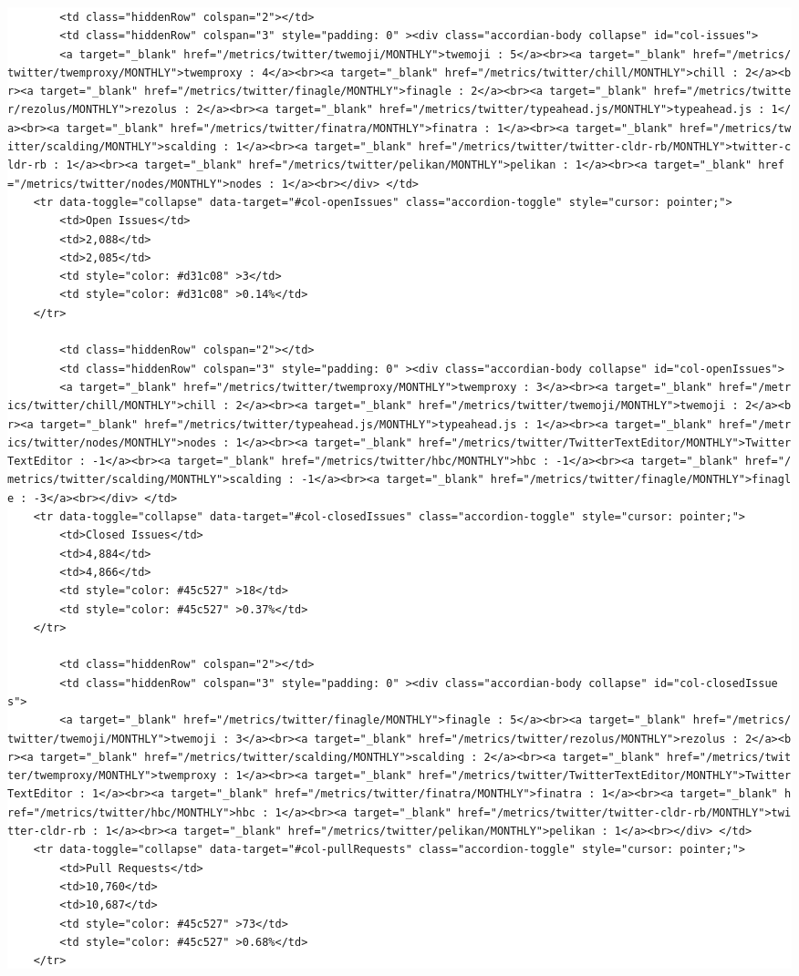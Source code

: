             <td class="hiddenRow" colspan="2"></td>
            <td class="hiddenRow" colspan="3" style="padding: 0" ><div class="accordian-body collapse" id="col-issues">
            <a target="_blank" href="/metrics/twitter/twemoji/MONTHLY">twemoji : 5</a><br><a target="_blank" href="/metrics/twitter/twemproxy/MONTHLY">twemproxy : 4</a><br><a target="_blank" href="/metrics/twitter/chill/MONTHLY">chill : 2</a><br><a target="_blank" href="/metrics/twitter/finagle/MONTHLY">finagle : 2</a><br><a target="_blank" href="/metrics/twitter/rezolus/MONTHLY">rezolus : 2</a><br><a target="_blank" href="/metrics/twitter/typeahead.js/MONTHLY">typeahead.js : 1</a><br><a target="_blank" href="/metrics/twitter/finatra/MONTHLY">finatra : 1</a><br><a target="_blank" href="/metrics/twitter/scalding/MONTHLY">scalding : 1</a><br><a target="_blank" href="/metrics/twitter/twitter-cldr-rb/MONTHLY">twitter-cldr-rb : 1</a><br><a target="_blank" href="/metrics/twitter/pelikan/MONTHLY">pelikan : 1</a><br><a target="_blank" href="/metrics/twitter/nodes/MONTHLY">nodes : 1</a><br></div> </td>
        <tr data-toggle="collapse" data-target="#col-openIssues" class="accordion-toggle" style="cursor: pointer;">
            <td>Open Issues</td>
            <td>2,088</td>
            <td>2,085</td>
            <td style="color: #d31c08" >3</td>
            <td style="color: #d31c08" >0.14%</td>
        </tr>
        
            <td class="hiddenRow" colspan="2"></td>
            <td class="hiddenRow" colspan="3" style="padding: 0" ><div class="accordian-body collapse" id="col-openIssues">
            <a target="_blank" href="/metrics/twitter/twemproxy/MONTHLY">twemproxy : 3</a><br><a target="_blank" href="/metrics/twitter/chill/MONTHLY">chill : 2</a><br><a target="_blank" href="/metrics/twitter/twemoji/MONTHLY">twemoji : 2</a><br><a target="_blank" href="/metrics/twitter/typeahead.js/MONTHLY">typeahead.js : 1</a><br><a target="_blank" href="/metrics/twitter/nodes/MONTHLY">nodes : 1</a><br><a target="_blank" href="/metrics/twitter/TwitterTextEditor/MONTHLY">TwitterTextEditor : -1</a><br><a target="_blank" href="/metrics/twitter/hbc/MONTHLY">hbc : -1</a><br><a target="_blank" href="/metrics/twitter/scalding/MONTHLY">scalding : -1</a><br><a target="_blank" href="/metrics/twitter/finagle/MONTHLY">finagle : -3</a><br></div> </td>
        <tr data-toggle="collapse" data-target="#col-closedIssues" class="accordion-toggle" style="cursor: pointer;">
            <td>Closed Issues</td>
            <td>4,884</td>
            <td>4,866</td>
            <td style="color: #45c527" >18</td>
            <td style="color: #45c527" >0.37%</td>
        </tr>
        
            <td class="hiddenRow" colspan="2"></td>
            <td class="hiddenRow" colspan="3" style="padding: 0" ><div class="accordian-body collapse" id="col-closedIssues">
            <a target="_blank" href="/metrics/twitter/finagle/MONTHLY">finagle : 5</a><br><a target="_blank" href="/metrics/twitter/twemoji/MONTHLY">twemoji : 3</a><br><a target="_blank" href="/metrics/twitter/rezolus/MONTHLY">rezolus : 2</a><br><a target="_blank" href="/metrics/twitter/scalding/MONTHLY">scalding : 2</a><br><a target="_blank" href="/metrics/twitter/twemproxy/MONTHLY">twemproxy : 1</a><br><a target="_blank" href="/metrics/twitter/TwitterTextEditor/MONTHLY">TwitterTextEditor : 1</a><br><a target="_blank" href="/metrics/twitter/finatra/MONTHLY">finatra : 1</a><br><a target="_blank" href="/metrics/twitter/hbc/MONTHLY">hbc : 1</a><br><a target="_blank" href="/metrics/twitter/twitter-cldr-rb/MONTHLY">twitter-cldr-rb : 1</a><br><a target="_blank" href="/metrics/twitter/pelikan/MONTHLY">pelikan : 1</a><br></div> </td>
        <tr data-toggle="collapse" data-target="#col-pullRequests" class="accordion-toggle" style="cursor: pointer;">
            <td>Pull Requests</td>
            <td>10,760</td>
            <td>10,687</td>
            <td style="color: #45c527" >73</td>
            <td style="color: #45c527" >0.68%</td>
        </tr>
        